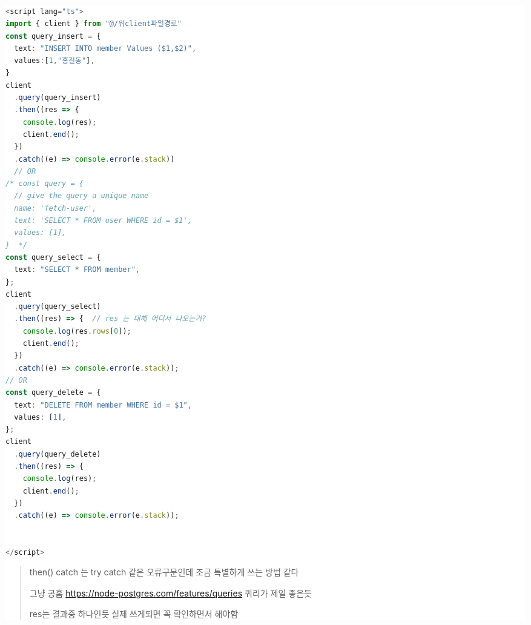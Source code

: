 ```typescript
<script lang="ts">
import { client } from "@/위client파일경로"
const query_insert = {
  text: "INSERT INTO member Values ($1,$2)",
  values:[1,"홍길동"],
}
client
  .query(query_insert)
  .then((res => {
    console.log(res);
    client.end();
  })
  .catch((e) => console.error(e.stack))
  // OR
/* const query = {
  // give the query a unique name
  name: 'fetch-user',
  text: 'SELECT * FROM user WHERE id = $1',
  values: [1],
}  */
const query_select = {
  text: "SELECT * FROM member",
};
client
  .query(query_select)
  .then((res) => {  // res 는 대체 어디서 나오는거?
    console.log(res.rows[0]);
    client.end();
  })
  .catch((e) => console.error(e.stack));
// OR
const query_delete = {
  text: "DELETE FROM member WHERE id = $1",
  values: [1],
};
client
  .query(query_delete)
  .then((res) => {
    console.log(res);
    client.end();
  })
  .catch((e) => console.error(e.stack));


</script>
```

> then() catch 는 try catch 같은 오류구문인데 조금 특별하게 쓰는 방법 같다
> 
> 그냥 공홈 https://node-postgres.com/features/queries 쿼리가 제일 좋은듯
> 
> res는 결과중 하나인듯 실제 쓰게되면 꼭 확인하면서 해야함
